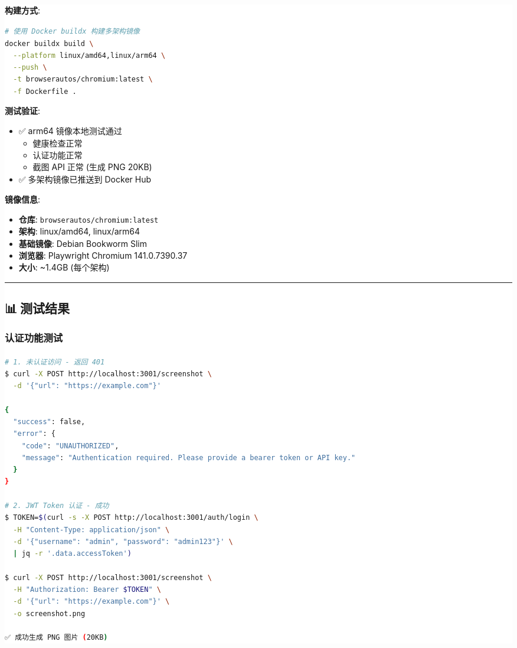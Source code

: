 **构建方式**:
```bash
# 使用 Docker buildx 构建多架构镜像
docker buildx build \
  --platform linux/amd64,linux/arm64 \
  --push \
  -t browserautos/chromium:latest \
  -f Dockerfile .
```

**测试验证**:
- ✅ arm64 镜像本地测试通过
  - 健康检查正常
  - 认证功能正常
  - 截图 API 正常 (生成 PNG 20KB)
- ✅ 多架构镜像已推送到 Docker Hub

**镜像信息**:
- **仓库**: `browserautos/chromium:latest`
- **架构**: linux/amd64, linux/arm64
- **基础镜像**: Debian Bookworm Slim
- **浏览器**: Playwright Chromium 141.0.7390.37
- **大小**: ~1.4GB (每个架构)

---

## 📊 测试结果

### 认证功能测试

```bash
# 1. 未认证访问 - 返回 401
$ curl -X POST http://localhost:3001/screenshot \
  -d '{"url": "https://example.com"}'

{
  "success": false,
  "error": {
    "code": "UNAUTHORIZED",
    "message": "Authentication required. Please provide a bearer token or API key."
  }
}

# 2. JWT Token 认证 - 成功
$ TOKEN=$(curl -s -X POST http://localhost:3001/auth/login \
  -H "Content-Type: application/json" \
  -d '{"username": "admin", "password": "admin123"}' \
  | jq -r '.data.accessToken')

$ curl -X POST http://localhost:3001/screenshot \
  -H "Authorization: Bearer $TOKEN" \
  -d '{"url": "https://example.com"}' \
  -o screenshot.png

✅ 成功生成 PNG 图片 (20KB)
```
